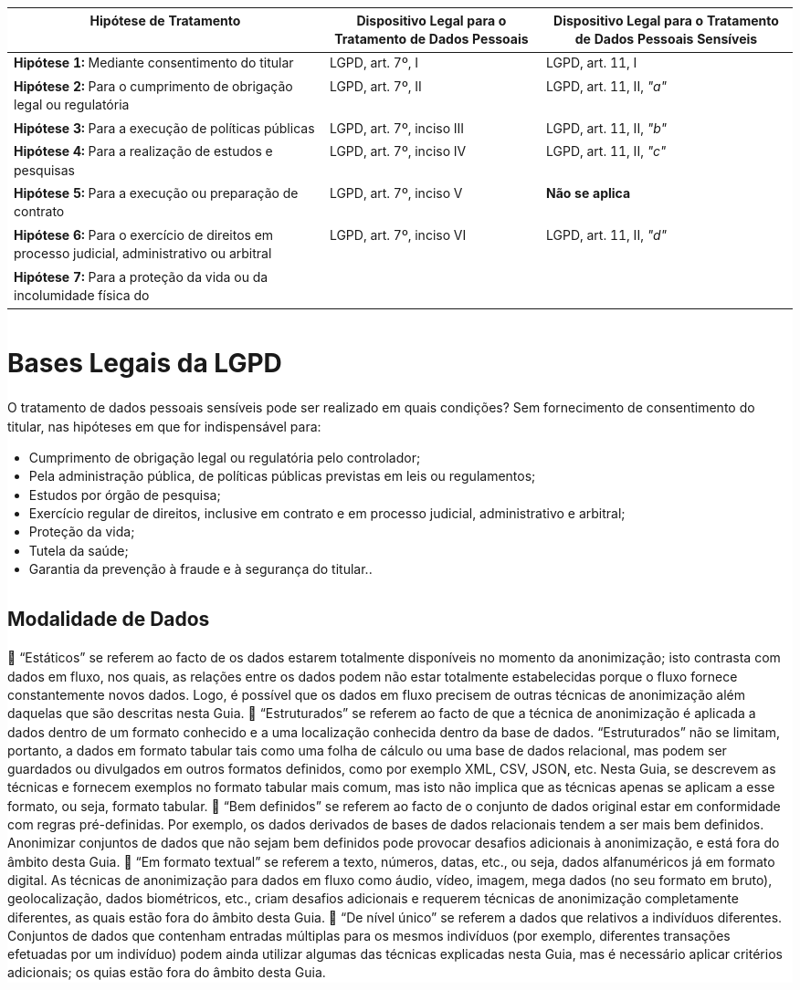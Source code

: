 | **Hipótese de Tratamento**                                                                    | **Dispositivo Legal para o Tratamento de Dados Pessoais** | **Dispositivo Legal para o Tratamento de Dados Pessoais Sensíveis** |
| --------------------------------------------------------------------------------------------- | --------------------------------------------------------- | ------------------------------------------------------------------- |
| **Hipótese 1:** Mediante consentimento do titular                                             | LGPD, art. 7º, I                                          | LGPD, art. 11, I                                                    |
| **Hipótese 2:** Para o cumprimento de obrigação legal ou regulatória                          | LGPD, art. 7º, II                                         | LGPD, art. 11, II, *"a"*                                            |
| **Hipótese 3:** Para a execução de políticas públicas                                         | LGPD, art. 7º, inciso III                                 | LGPD, art. 11, II, *"b"*                                            |
| **Hipótese 4:** Para a realização de estudos e pesquisas                                      | LGPD, art. 7º, inciso IV                                  | LGPD, art. 11, II, *"c"*                                            |
| **Hipótese 5:** Para a execução ou preparação de contrato                                     | LGPD, art. 7º, inciso V                                   | **Não se aplica**                                                   |
| **Hipótese 6:** Para o exercício de direitos em processo judicial, administrativo ou arbitral | LGPD, art. 7º, inciso VI                                  | LGPD, art. 11, II, *"d"*                                            |
| **Hipótese 7:** Para a proteção da vida ou da incolumidade física do                          |                                                           |                                                                     |


# Bases Legais da LGPD
O tratamento de dados pessoais sensíveis pode ser realizado em quais condições?
Sem fornecimento de consentimento do titular, nas hipóteses em que for indispensável para:
- Cumprimento de obrigação legal ou regulatória pelo controlador;
- Pela administração pública, de políticas públicas previstas em leis ou regulamentos;
- Estudos por órgão de pesquisa;
- Exercício regular de direitos, inclusive em contrato e em processo judicial, administrativo e arbitral;
- Proteção da vida;
- Tutela da saúde;
- Garantia da prevenção à fraude e à segurança do titular..

## Modalidade de Dados

 “Estáticos” se referem ao facto de os dados estarem totalmente disponíveis no momento da anonimização; isto contrasta com dados em fluxo, nos quais, as
relações entre os dados podem não estar totalmente estabelecidas porque o fluxo fornece constantemente novos dados. Logo, é possível que os dados em
fluxo precisem de outras técnicas de anonimização além daquelas que são descritas nesta Guia.
 “Estruturados” se referem ao facto de que a técnica de anonimização é aplicada a dados dentro de um formato conhecido e a uma localização conhecida
dentro da base de dados. “Estruturados” não se limitam, portanto, a dados em formato tabular tais como uma folha de cálculo ou uma base de dados relacional,
mas podem ser guardados ou divulgados em outros formatos definidos, como por exemplo XML, CSV, JSON, etc. Nesta Guia, se descrevem as técnicas e fornecem
exemplos no formato tabular mais comum, mas isto não implica que as técnicas apenas se aplicam a esse formato, ou seja, formato tabular.
 “Bem definidos” se referem ao facto de o conjunto de dados original estar em conformidade com regras pré-definidas. Por exemplo, os dados derivados de
bases de dados relacionais tendem a ser mais bem definidos. Anonimizar conjuntos de dados que não sejam bem definidos pode provocar desafios adicionais à
anonimização, e está fora do âmbito desta Guia.
 “Em formato textual” se referem a texto, números, datas, etc., ou seja, dados alfanuméricos já em formato digital. As técnicas de anonimização para dados
em fluxo como áudio, vídeo, imagem, mega dados (no seu formato em bruto), geolocalização, dados biométricos, etc., criam desafios adicionais e requerem
técnicas de anonimização completamente diferentes, as quais estão fora do âmbito desta Guia.
 “De nível único” se referem a dados que relativos a indivíduos diferentes. Conjuntos de dados que contenham entradas múltiplas para os mesmos indivíduos
(por exemplo, diferentes transações efetuadas por um indivíduo) podem ainda utilizar algumas das técnicas explicadas nesta Guia, mas é necessário aplicar
critérios adicionais; os quias estão fora do âmbito desta Guia.
